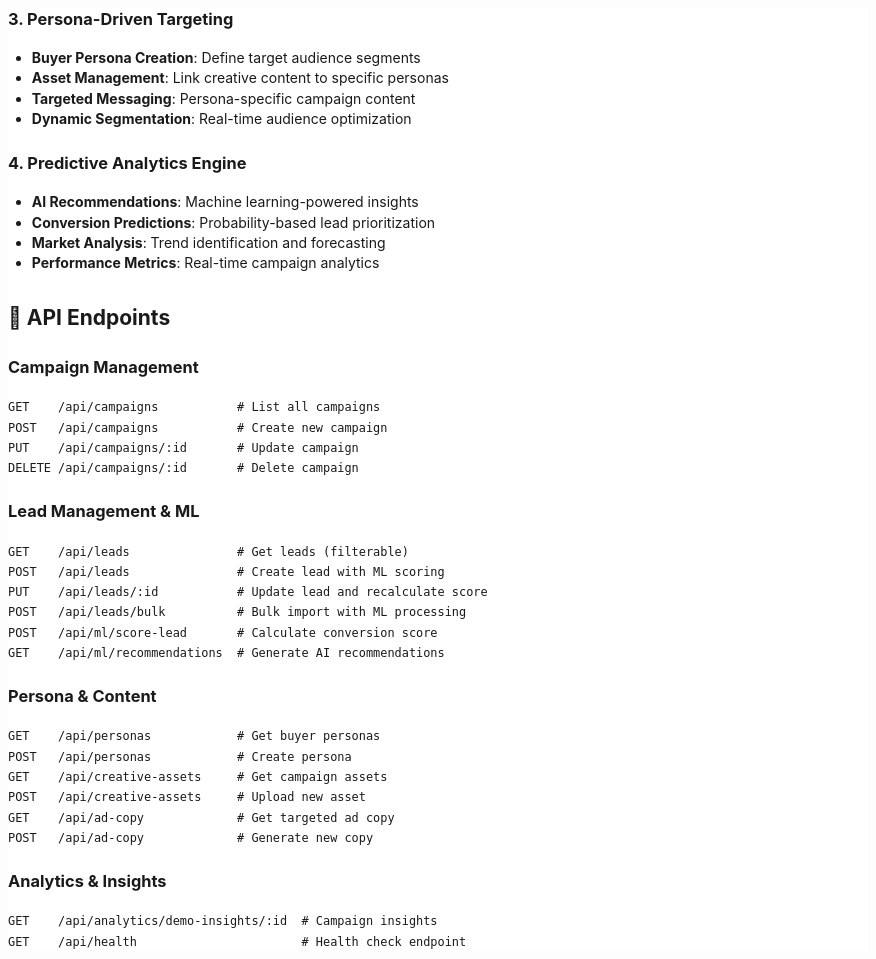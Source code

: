 ### 3. Persona-Driven Targeting

- **Buyer Persona Creation**: Define target audience segments
- **Asset Management**: Link creative content to specific personas
- **Targeted Messaging**: Persona-specific campaign content
- **Dynamic Segmentation**: Real-time audience optimization

### 4. Predictive Analytics Engine

- **AI Recommendations**: Machine learning-powered insights
- **Conversion Predictions**: Probability-based lead prioritization
- **Market Analysis**: Trend identification and forecasting
- **Performance Metrics**: Real-time campaign analytics

## 🔌 API Endpoints

### Campaign Management

```
GET    /api/campaigns           # List all campaigns
POST   /api/campaigns           # Create new campaign
PUT    /api/campaigns/:id       # Update campaign
DELETE /api/campaigns/:id       # Delete campaign
```

### Lead Management & ML

```
GET    /api/leads               # Get leads (filterable)
POST   /api/leads               # Create lead with ML scoring
PUT    /api/leads/:id           # Update lead and recalculate score
POST   /api/leads/bulk          # Bulk import with ML processing
POST   /api/ml/score-lead       # Calculate conversion score
GET    /api/ml/recommendations  # Generate AI recommendations
```

### Persona & Content

```
GET    /api/personas            # Get buyer personas
POST   /api/personas            # Create persona
GET    /api/creative-assets     # Get campaign assets
POST   /api/creative-assets     # Upload new asset
GET    /api/ad-copy             # Get targeted ad copy
POST   /api/ad-copy             # Generate new copy
```

### Analytics & Insights

```
GET    /api/analytics/demo-insights/:id  # Campaign insights
GET    /api/health                       # Health check endpoint
```
